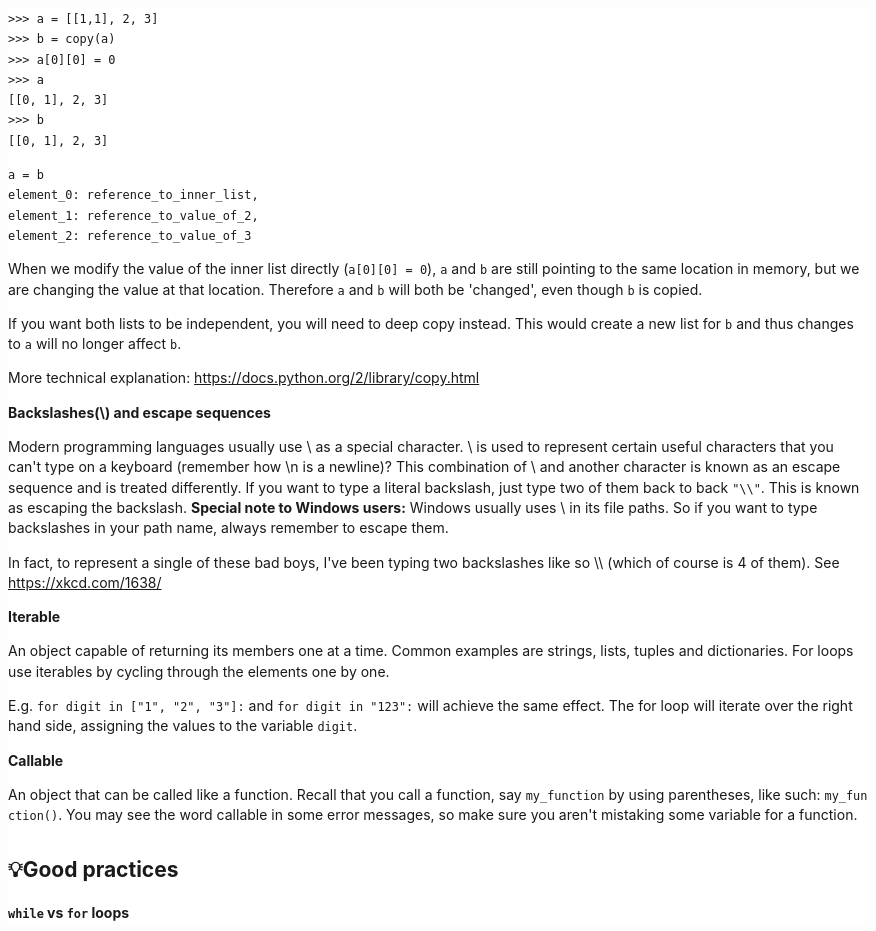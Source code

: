 
```
>>> a = [[1,1], 2, 3]
>>> b = copy(a)
>>> a[0][0] = 0
>>> a
[[0, 1], 2, 3]
>>> b
[[0, 1], 2, 3]
```

```
a = b
element_0: reference_to_inner_list,
element_1: reference_to_value_of_2,
element_2: reference_to_value_of_3
```

When we modify the value of the inner list directly (`a[0][0] = 0`), `a` and `b` are still pointing to the same location in memory, but we are changing the value at that location. Therefore `a` and `b` will both be 'changed', even though `b` is copied.

If you want both lists to be independent, you will need to deep copy instead. This would create a new list for `b` and thus changes to `a` will no longer affect `b`.

More technical explanation: https://docs.python.org/2/library/copy.html

**Backslashes(\\) and escape sequences**

Modern programming languages usually use \\ as a special character. \\ is used to represent certain useful characters that you can't type on a keyboard (remember how \\n is a newline)? This combination of \\ and another character is known as an escape sequence and is treated differently. If you want to type a literal backslash, just type two of them back to back `"\\"`. This is known as escaping the backslash. **Special note to Windows users:** Windows usually uses \\ in its file paths. So if you want to type backslashes in your path name, always remember to escape them.

In fact, to represent a single of these bad boys, I've been typing two backslashes like so \\\\ (which of course is 4 of them). See https://xkcd.com/1638/

**Iterable**

An object capable of returning its members one at a time. Common examples are strings, lists, tuples and dictionaries. For loops use iterables by cycling through the elements one by one.

E.g.
`for digit in ["1", "2", "3"]:` and `for digit in "123":` will achieve the same effect. The for loop will iterate over the right hand side, assigning the values to the variable `digit`.

**Callable**

An object that can be called like a function. Recall that you call a function, say `my_function` by using parentheses, like such: `my_function()`. You may see the word callable in some error messages, so make sure you aren't mistaking some variable for a function.

💡Good practices
---

**`while` vs `for` loops**
